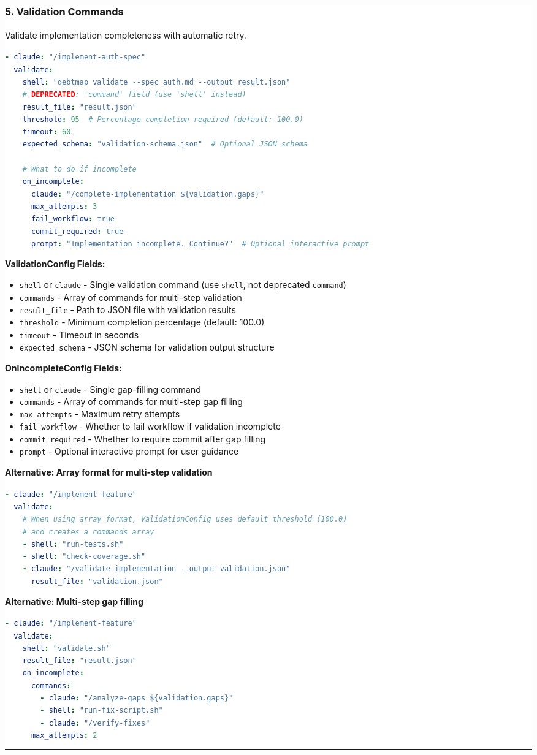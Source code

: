 ### 5. Validation Commands

Validate implementation completeness with automatic retry.

```yaml
- claude: "/implement-auth-spec"
  validate:
    shell: "debtmap validate --spec auth.md --output result.json"
    # DEPRECATED: 'command' field (use 'shell' instead)
    result_file: "result.json"
    threshold: 95  # Percentage completion required (default: 100.0)
    timeout: 60
    expected_schema: "validation-schema.json"  # Optional JSON schema

    # What to do if incomplete
    on_incomplete:
      claude: "/complete-implementation ${validation.gaps}"
      max_attempts: 3
      fail_workflow: true
      commit_required: true
      prompt: "Implementation incomplete. Continue?"  # Optional interactive prompt
```

**ValidationConfig Fields:**
- `shell` or `claude` - Single validation command (use `shell`, not deprecated `command`)
- `commands` - Array of commands for multi-step validation
- `result_file` - Path to JSON file with validation results
- `threshold` - Minimum completion percentage (default: 100.0)
- `timeout` - Timeout in seconds
- `expected_schema` - JSON schema for validation output structure

**OnIncompleteConfig Fields:**
- `shell` or `claude` - Single gap-filling command
- `commands` - Array of commands for multi-step gap filling
- `max_attempts` - Maximum retry attempts
- `fail_workflow` - Whether to fail workflow if validation incomplete
- `commit_required` - Whether to require commit after gap filling
- `prompt` - Optional interactive prompt for user guidance

**Alternative: Array format for multi-step validation**

```yaml
- claude: "/implement-feature"
  validate:
    # When using array format, ValidationConfig uses default threshold (100.0)
    # and creates a commands array
    - shell: "run-tests.sh"
    - shell: "check-coverage.sh"
    - claude: "/validate-implementation --output validation.json"
      result_file: "validation.json"
```

**Alternative: Multi-step gap filling**

```yaml
- claude: "/implement-feature"
  validate:
    shell: "validate.sh"
    result_file: "result.json"
    on_incomplete:
      commands:
        - claude: "/analyze-gaps ${validation.gaps}"
        - shell: "run-fix-script.sh"
        - claude: "/verify-fixes"
      max_attempts: 2
```

---